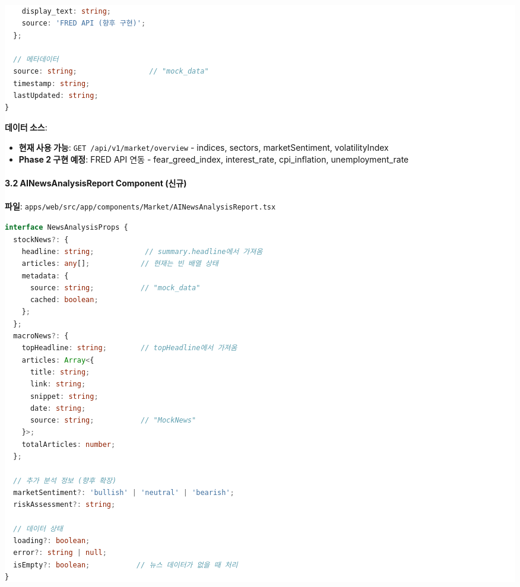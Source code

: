 ```typescript
    display_text: string;
    source: 'FRED API (향후 구현)';
  };
  
  // 메타데이터
  source: string;                 // "mock_data"
  timestamp: string;
  lastUpdated: string;
}
```

**데이터 소스**: 
- **현재 사용 가능**: `GET /api/v1/market/overview` - indices, sectors, marketSentiment, volatilityIndex
- **Phase 2 구현 예정**: FRED API 연동 - fear_greed_index, interest_rate, cpi_inflation, unemployment_rate

#### 3.2 AINewsAnalysisReport Component (신규)
**파일**: `apps/web/src/app/components/Market/AINewsAnalysisReport.tsx`

```typescript
interface NewsAnalysisProps {
  stockNews?: {
    headline: string;            // summary.headline에서 가져옴
    articles: any[];            // 현재는 빈 배열 상태
    metadata: {
      source: string;           // "mock_data"
      cached: boolean;
    };
  };
  macroNews?: {
    topHeadline: string;        // topHeadline에서 가져옴
    articles: Array<{
      title: string;
      link: string;
      snippet: string;
      date: string;
      source: string;           // "MockNews"
    }>;
    totalArticles: number;
  };
  
  // 추가 분석 정보 (향후 확장)
  marketSentiment?: 'bullish' | 'neutral' | 'bearish';
  riskAssessment?: string;
  
  // 데이터 상태
  loading?: boolean;
  error?: string | null;
  isEmpty?: boolean;           // 뉴스 데이터가 없을 때 처리
}
```
